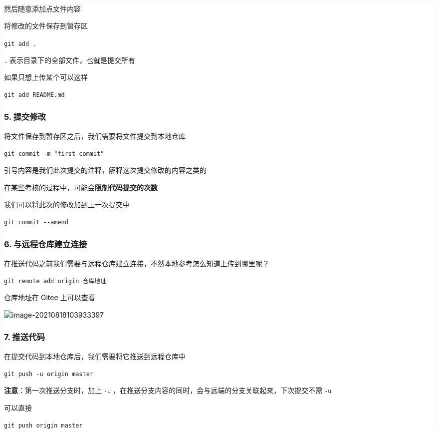 然后随意添加点文件内容

将修改的文件保存到暂存区

```shell
git add .
```

`.` 表示目录下的全部文件，也就是提交所有

如果只想上传某个可以这样

```shell
git add README.md
```

###  5. 提交修改

将文件保存到暂存区之后，我们需要将文件提交到本地仓库

```shell
git commit -m "first commit"
```

引号内容是我们此次提交的注释，解释这次提交修改的内容之类的

在某些考核的过程中，可能会**限制代码提交的次数**

我们可以将此次的修改加到上一次提交中

```shell
git commit --amend
```


###  6. 与远程仓库建立连接

在推送代码之前我们需要与远程仓库建立连接，不然本地参考怎么知道上传到哪里呢？

```shell
git remote add origin 仓库地址
```


仓库地址在 Gitee 上可以查看

![image-20210818103933397](https://ljcimg.oss-cn-beijing.aliyuncs.com/img/image-20210818103933397.png)

###  7. 推送代码

在提交代码到本地仓库后，我们需要将它推送到远程仓库中

```shell
git push -u origin master
```


**注意**：第一次推送分支时，加上 `-u` ，在推送分支内容的同时，会与远端的分支关联起来，下次提交不需 `-u`

可以直接

```shell
git push origin master
```
